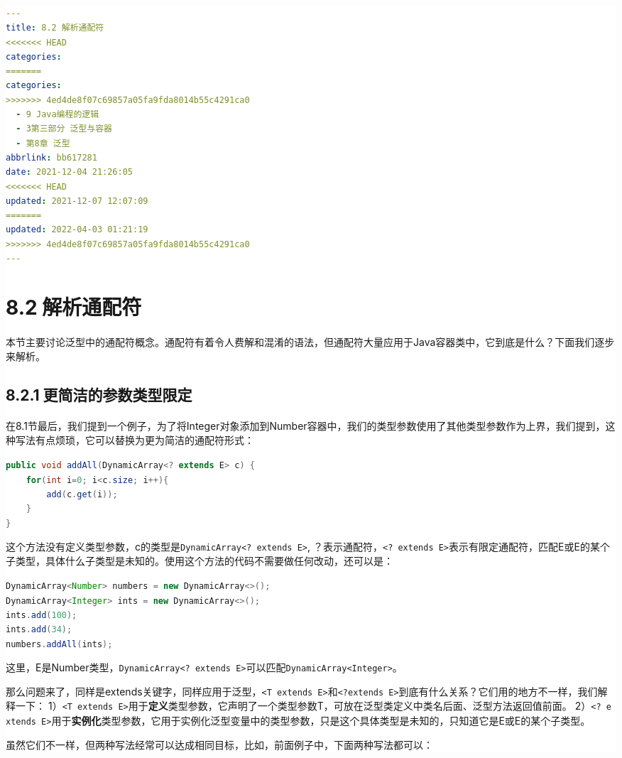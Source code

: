 ```yaml
---
title: 8.2 解析通配符
<<<<<<< HEAD
categories:
=======
categories: 
>>>>>>> 4ed4de8f07c69857a05fa9fda8014b55c4291ca0
  - 9 Java编程的逻辑
  - 3第三部分 泛型与容器
  - 第8章 泛型
abbrlink: bb617281
date: 2021-12-04 21:26:05
<<<<<<< HEAD
updated: 2021-12-07 12:07:09
=======
updated: 2022-04-03 01:21:19
>>>>>>> 4ed4de8f07c69857a05fa9fda8014b55c4291ca0
---
```

# 8.2 解析通配符
本节主要讨论泛型中的通配符概念。通配符有着令人费解和混淆的语法，但通配符大量应用于Java容器类中，它到底是什么？下面我们逐步来解析。

## 8.2.1 更简洁的参数类型限定
在8.1节最后，我们提到一个例子，为了将Integer对象添加到Number容器中，我们的类型参数使用了其他类型参数作为上界，我们提到，这种写法有点烦琐，它可以替换为更为简洁的通配符形式：

```java
public void addAll(DynamicArray<? extends E> c) {
    for(int i=0; i<c.size; i++){
        add(c.get(i));
    }
}
```

这个方法没有定义类型参数，c的类型是`DynamicArray<? extends E>`, ？表示通配符，`<? extends E>`表示有限定通配符，匹配E或E的某个子类型，具体什么子类型是未知的。使用这个方法的代码不需要做任何改动，还可以是：

```java
DynamicArray<Number> numbers = new DynamicArray<>();
DynamicArray<Integer> ints = new DynamicArray<>();
ints.add(100);
ints.add(34);
numbers.addAll(ints);
```

这里，E是Number类型，`DynamicArray<? extends E>`可以匹配`DynamicArray<Integer>`。

那么问题来了，同样是extends关键字，同样应用于泛型，`<T extends E>`和`<?extends E>`到底有什么关系？它们用的地方不一样，我们解释一下：
1）`<T extends E>`用于**定义**类型参数，它声明了一个类型参数T，可放在泛型类定义中类名后面、泛型方法返回值前面。
2）`<? extends E>`用于**实例化**类型参数，它用于实例化泛型变量中的类型参数，只是这个具体类型是未知的，只知道它是E或E的某个子类型。

虽然它们不一样，但两种写法经常可以达成相同目标，比如，前面例子中，下面两种写法都可以：
